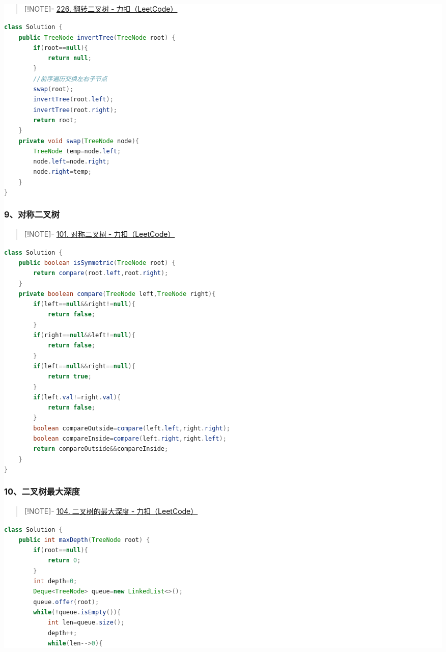 > [!NOTE]- [226. 翻转二叉树 - 力扣（LeetCode）](https://leetcode.cn/problems/invert-binary-tree/)
```java
class Solution {
    public TreeNode invertTree(TreeNode root) {
        if(root==null){
            return null;
        }
        //前序遍历交换左右子节点
        swap(root);
        invertTree(root.left);
        invertTree(root.right);
        return root;
    }
    private void swap(TreeNode node){
        TreeNode temp=node.left;
        node.left=node.right;
        node.right=temp;
    }
}
```
### 9、对称二叉树

> [!NOTE]- [101. 对称二叉树 - 力扣（LeetCode）](https://leetcode.cn/problems/symmetric-tree/)
```java
class Solution {
    public boolean isSymmetric(TreeNode root) {
        return compare(root.left,root.right);
    }
    private boolean compare(TreeNode left,TreeNode right){
        if(left==null&&right!=null){
            return false;
        }
        if(right==null&&left!=null){
            return false;
        }
        if(left==null&&right==null){
            return true;
        }
        if(left.val!=right.val){
            return false;
        }
        boolean compareOutside=compare(left.left,right.right);
        boolean compareInside=compare(left.right,right.left);
        return compareOutside&&compareInside;
    }
}
```
### 10、二叉树最大深度

> [!NOTE]- [104. 二叉树的最大深度 - 力扣（LeetCode）](https://leetcode.cn/problems/maximum-depth-of-binary-tree/)
```java
class Solution {
    public int maxDepth(TreeNode root) {
        if(root==null){
            return 0;
        }
        int depth=0;
        Deque<TreeNode> queue=new LinkedList<>();
        queue.offer(root);
        while(!queue.isEmpty()){
            int len=queue.size();
            depth++;
            while(len-->0){
```